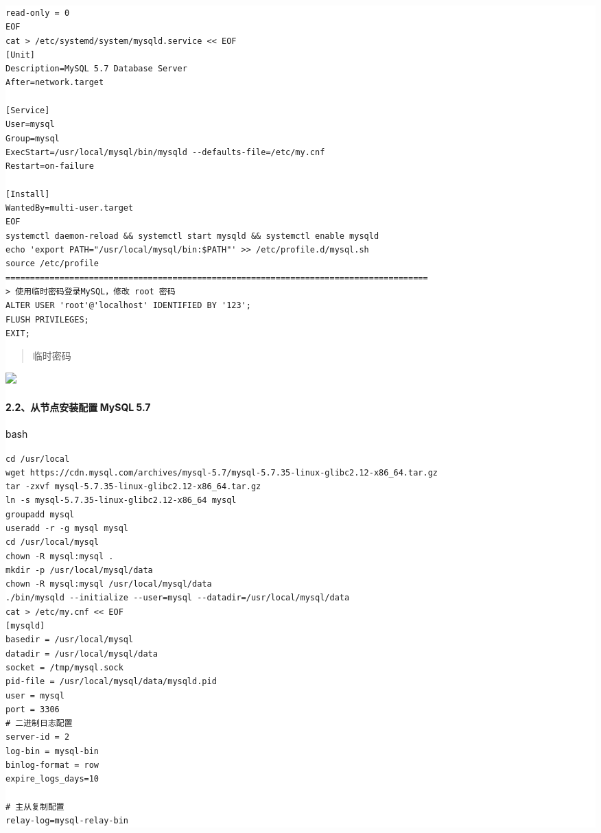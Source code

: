 ```
read-only = 0
EOF
cat > /etc/systemd/system/mysqld.service << EOF
[Unit]
Description=MySQL 5.7 Database Server
After=network.target

[Service]
User=mysql
Group=mysql
ExecStart=/usr/local/mysql/bin/mysqld --defaults-file=/etc/my.cnf
Restart=on-failure

[Install]
WantedBy=multi-user.target
EOF
systemctl daemon-reload && systemctl start mysqld && systemctl enable mysqld
echo 'export PATH="/usr/local/mysql/bin:$PATH"' >> /etc/profile.d/mysql.sh
source /etc/profile
======================================================================================
> 使用临时密码登录MySQL，修改 root 密码
ALTER USER 'root'@'localhost' IDENTIFIED BY '123';
FLUSH PRIVILEGES;
EXIT;
```


> 临时密码


[![](https://img2023.cnblogs.com/blog/3332572/202411/3332572-20241121184335007-335521985.png)](https://img2023.cnblogs.com/blog/3332572/202411/3332572-20241121184335007-335521985.png)


#### 2\.2、从节点安装配置 MySQL 5\.7


bash
```
cd /usr/local
wget https://cdn.mysql.com/archives/mysql-5.7/mysql-5.7.35-linux-glibc2.12-x86_64.tar.gz
tar -zxvf mysql-5.7.35-linux-glibc2.12-x86_64.tar.gz
ln -s mysql-5.7.35-linux-glibc2.12-x86_64 mysql
groupadd mysql
useradd -r -g mysql mysql
cd /usr/local/mysql
chown -R mysql:mysql .
mkdir -p /usr/local/mysql/data
chown -R mysql:mysql /usr/local/mysql/data
./bin/mysqld --initialize --user=mysql --datadir=/usr/local/mysql/data
cat > /etc/my.cnf << EOF
[mysqld]
basedir = /usr/local/mysql
datadir = /usr/local/mysql/data
socket = /tmp/mysql.sock
pid-file = /usr/local/mysql/data/mysqld.pid
user = mysql
port = 3306
# 二进制日志配置
server-id = 2
log-bin = mysql-bin
binlog-format = row
expire_logs_days=10

# 主从复制配置
relay-log=mysql-relay-bin
```